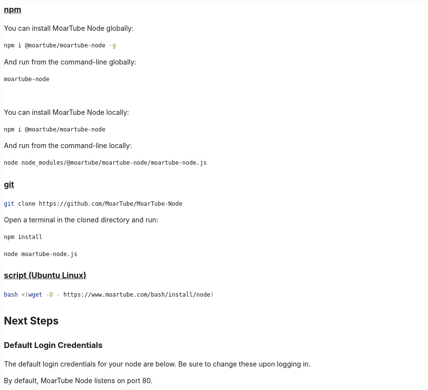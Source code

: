 ### [npm](https://www.npmjs.com/package/@moartube/moartube-node)
You can install MoarTube Node globally:

```bash
npm i @moartube/moartube-node -g
```

And run from the command-line globally:

```bash
moartube-node
```

<br>

You can install MoarTube Node locally:

```bash
npm i @moartube/moartube-node
```

And run from the command-line locally:

```bash
node node_modules/@moartube/moartube-node/moartube-node.js
```

### [git](https://github.com/MoarTube/MoarTube-Node)

```bash
git clone https://github.com/MoarTube/MoarTube-Node
```

Open a terminal in the cloned directory and run:

```bash
npm install
```

```bash
node moartube-node.js
```

### [script (Ubuntu Linux)](https://www.moartube.com/bash/install/node)

```bash
bash <(wget -O - https://www.moartube.com/bash/install/node)
```

## Next Steps

### Default Login Credentials

The default login credentials for your node are below. Be sure to change these upon logging in.

By default, MoarTube Node listens on port 80.
